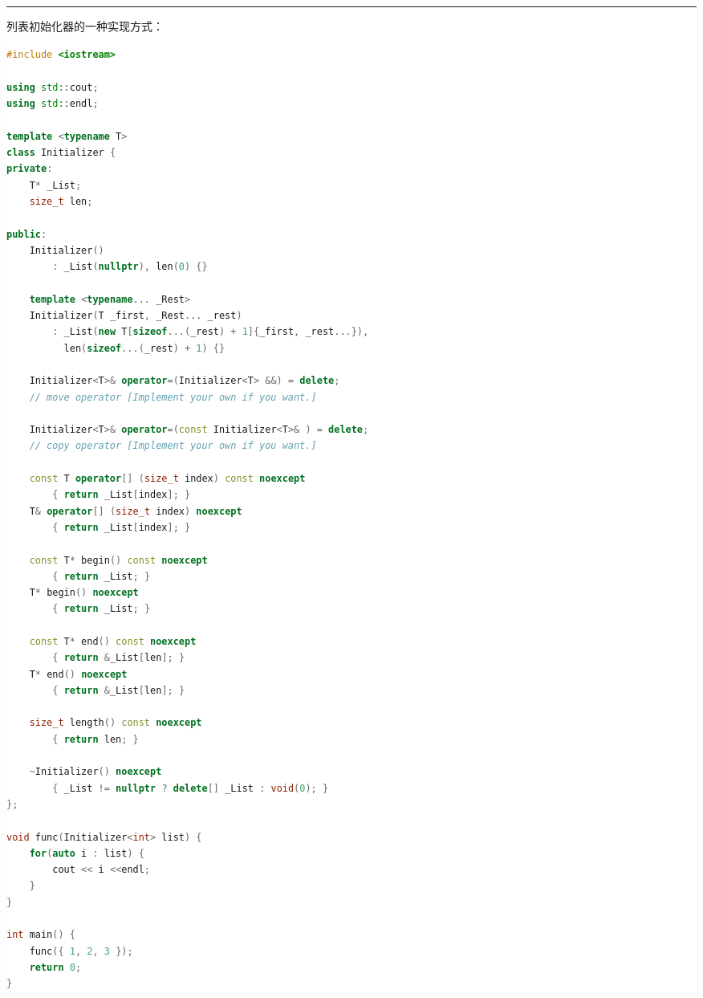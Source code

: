 ***

列表初始化器的一种实现方式：

```C++
#include <iostream>

using std::cout;
using std::endl;

template <typename T>
class Initializer {
private:
    T* _List;
    size_t len;

public:
    Initializer()
        : _List(nullptr), len(0) {}

    template <typename... _Rest>
    Initializer(T _first, _Rest... _rest)
        : _List(new T[sizeof...(_rest) + 1]{_first, _rest...}),
          len(sizeof...(_rest) + 1) {}

    Initializer<T>& operator=(Initializer<T> &&) = delete;
    // move operator [Implement your own if you want.]

    Initializer<T>& operator=(const Initializer<T>& ) = delete;
    // copy operator [Implement your own if you want.]

    const T operator[] (size_t index) const noexcept
        { return _List[index]; }
    T& operator[] (size_t index) noexcept
        { return _List[index]; }

    const T* begin() const noexcept
        { return _List; }
    T* begin() noexcept
        { return _List; }

    const T* end() const noexcept
        { return &_List[len]; }
    T* end() noexcept
        { return &_List[len]; }

    size_t length() const noexcept
        { return len; }

    ~Initializer() noexcept
        { _List != nullptr ? delete[] _List : void(0); }
};

void func(Initializer<int> list) {
    for(auto i : list) {
        cout << i <<endl;
    }
}

int main() {
    func({ 1, 2, 3 });
    return 0;
}
```
